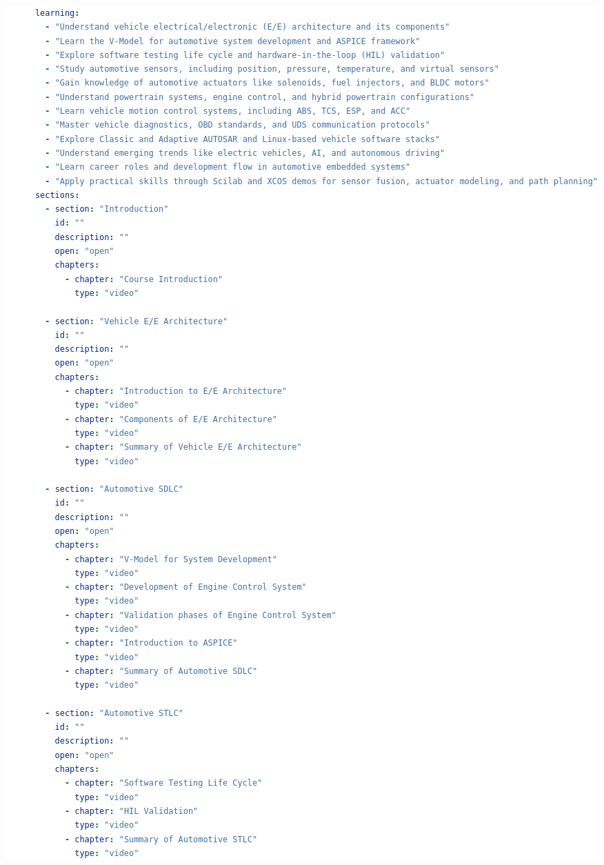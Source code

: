 ```yaml
      learning:
        - "Understand vehicle electrical/electronic (E/E) architecture and its components"
        - "Learn the V-Model for automotive system development and ASPICE framework"
        - "Explore software testing life cycle and hardware-in-the-loop (HIL) validation"
        - "Study automotive sensors, including position, pressure, temperature, and virtual sensors"
        - "Gain knowledge of automotive actuators like solenoids, fuel injectors, and BLDC motors"
        - "Understand powertrain systems, engine control, and hybrid powertrain configurations"
        - "Learn vehicle motion control systems, including ABS, TCS, ESP, and ACC"
        - "Master vehicle diagnostics, OBD standards, and UDS communication protocols"
        - "Explore Classic and Adaptive AUTOSAR and Linux-based vehicle software stacks"
        - "Understand emerging trends like electric vehicles, AI, and autonomous driving"
        - "Learn career roles and development flow in automotive embedded systems"
        - "Apply practical skills through Scilab and XCOS demos for sensor fusion, actuator modeling, and path planning"
      sections:
        - section: "Introduction"
          id: ""
          description: ""
          open: "open"
          chapters:
            - chapter: "Course Introduction"
              type: "video"

        - section: "Vehicle E/E Architecture"
          id: ""
          description: ""
          open: "open"
          chapters:
            - chapter: "Introduction to E/E Architecture"
              type: "video"
            - chapter: "Components of E/E Architecture"
              type: "video"
            - chapter: "Summary of Vehicle E/E Architecture"
              type: "video"

        - section: "Automotive SDLC"
          id: ""
          description: ""
          open: "open"
          chapters:
            - chapter: "V-Model for System Development"
              type: "video"
            - chapter: "Development of Engine Control System"
              type: "video"
            - chapter: "Validation phases of Engine Control System"
              type: "video"
            - chapter: "Introduction to ASPICE"
              type: "video"
            - chapter: "Summary of Automotive SDLC"
              type: "video"

        - section: "Automotive STLC"
          id: ""
          description: ""
          open: "open"
          chapters:
            - chapter: "Software Testing Life Cycle"
              type: "video"
            - chapter: "HIL Validation"
              type: "video"
            - chapter: "Summary of Automotive STLC"
              type: "video"
```